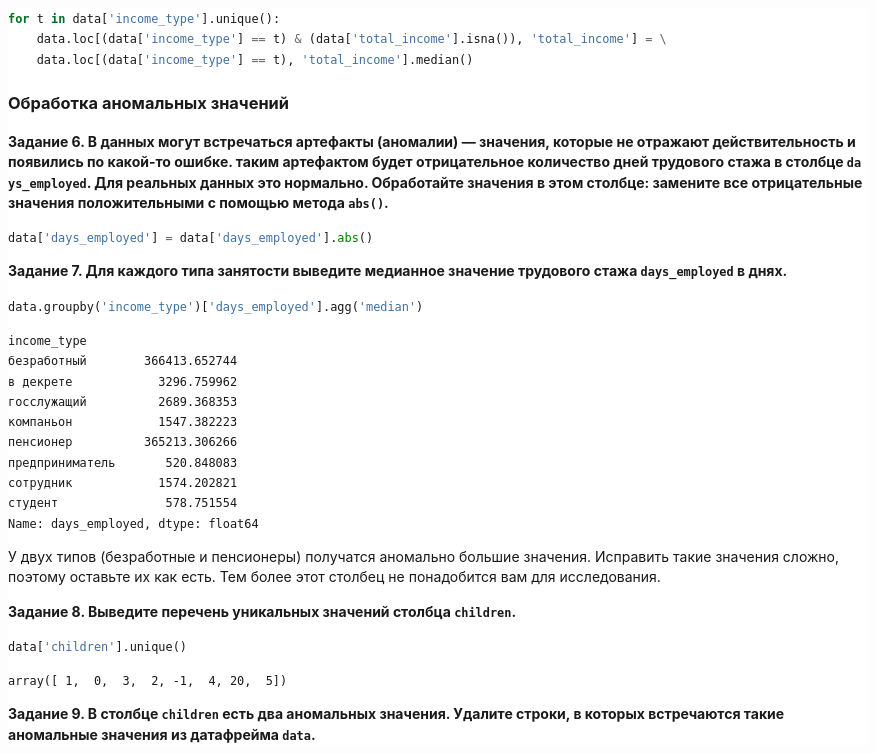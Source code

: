 
```python
for t in data['income_type'].unique():
    data.loc[(data['income_type'] == t) & (data['total_income'].isna()), 'total_income'] = \
    data.loc[(data['income_type'] == t), 'total_income'].median()
```

### Обработка аномальных значений

**Задание 6. В данных могут встречаться артефакты (аномалии) — значения, которые не отражают действительность и появились по какой-то ошибке. таким артефактом будет отрицательное количество дней трудового стажа в столбце `days_employed`. Для реальных данных это нормально. Обработайте значения в этом столбце: замените все отрицательные значения положительными с помощью метода `abs()`.**


```python
data['days_employed'] = data['days_employed'].abs()
```

**Задание 7. Для каждого типа занятости выведите медианное значение трудового стажа `days_employed` в днях.**


```python
data.groupby('income_type')['days_employed'].agg('median')
```




    income_type
    безработный        366413.652744
    в декрете            3296.759962
    госслужащий          2689.368353
    компаньон            1547.382223
    пенсионер          365213.306266
    предприниматель       520.848083
    сотрудник            1574.202821
    студент               578.751554
    Name: days_employed, dtype: float64



У двух типов (безработные и пенсионеры) получатся аномально большие значения. Исправить такие значения сложно, поэтому оставьте их как есть. Тем более этот столбец не понадобится вам для исследования.

**Задание 8. Выведите перечень уникальных значений столбца `children`.**


```python
data['children'].unique()
```




    array([ 1,  0,  3,  2, -1,  4, 20,  5])



**Задание 9. В столбце `children` есть два аномальных значения. Удалите строки, в которых встречаются такие аномальные значения из датафрейма `data`.**
